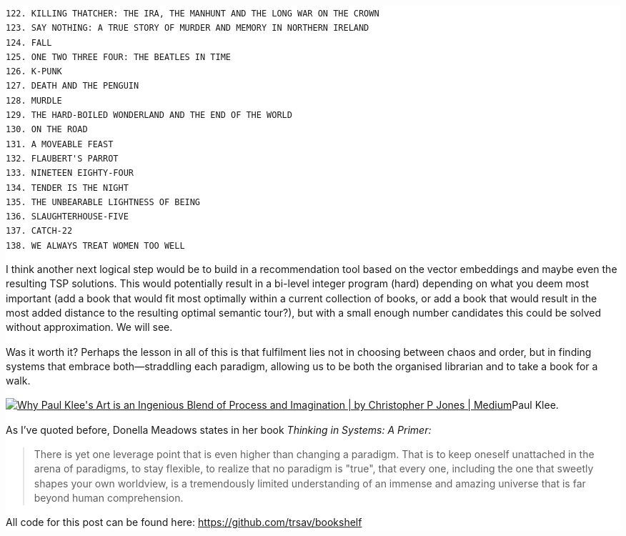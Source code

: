     122. KILLING THATCHER: THE IRA, THE MANHUNT AND THE LONG WAR ON THE CROWN
    123. SAY NOTHING: A TRUE STORY OF MURDER AND MEMORY IN NORTHERN IRELAND
    124. FALL
    125. ONE TWO THREE FOUR: THE BEATLES IN TIME
    126. K-PUNK
    127. DEATH AND THE PENGUIN
    128. MURDLE
    129. THE HARD-BOILED WONDERLAND AND THE END OF THE WORLD
    130. ON THE ROAD
    131. A MOVEABLE FEAST
    132. FLAUBERT'S PARROT
    133. NINETEEN EIGHTY-FOUR
    134. TENDER IS THE NIGHT
    135. THE UNBEARABLE LIGHTNESS OF BEING
    136. SLAUGHTERHOUSE-FIVE
    137. CATCH-22
    138. WE ALWAYS TREAT WOMEN TOO WELL

I think another next logical step would be to build in a recommendation tool based on the vector embeddings and maybe even the resulting TSP solutions. This would potentially result in a bi-level integer program (hard) depending on what you deem most important (add a book that would fit most optimally within a current collection of books, or add a book that would result in the most added distance to the resulting optimal semantic tour?), but with a small enough number candidates this could be solved without approximation. We will see.

Was it worth it? Perhaps the lesson in all of this is that fulfilment lies not in choosing between chaos and order, but in finding systems that embrace both—straddling each paradigm, allowing us to be both the organised librarian and to take a book for a walk.

[![Why Paul Klee's Art is an Ingenious Blend of Process and Imagination | by  Christopher P Jones | Medium](https://substackcdn.com/image/fetch/w_1456,c_limit,f_auto,q_auto:good,fl_progressive:steep/https%3A%2F%2Fsubstack-post-media.s3.amazonaws.com%2Fpublic%2Fimages%2F8f35e33e-9eb5-49af-9fc0-15e8370562a8_1400x924.jpeg)](https://substackcdn.com/image/fetch/f_auto,q_auto:good,fl_progressive:steep/https%3A%2F%2Fsubstack-post-media.s3.amazonaws.com%2Fpublic%2Fimages%2F8f35e33e-9eb5-49af-9fc0-15e8370562a8_1400x924.jpeg)Paul Klee.

As I’ve quoted before, Donella Meadows states in her book _Thinking in Systems: A Primer:_

> There is yet one leverage point that is even higher than changing a paradigm. That is to keep oneself unattached in the arena of paradigms, to stay flexible, to realize that no paradigm is "true", that every one, including the one that sweetly shapes your own worldview, is a tremendously limited understanding of an immense and amazing universe that is far beyond human comprehension.

All code for this post can be found here: <https://github.com/trsav/bookshelf>
